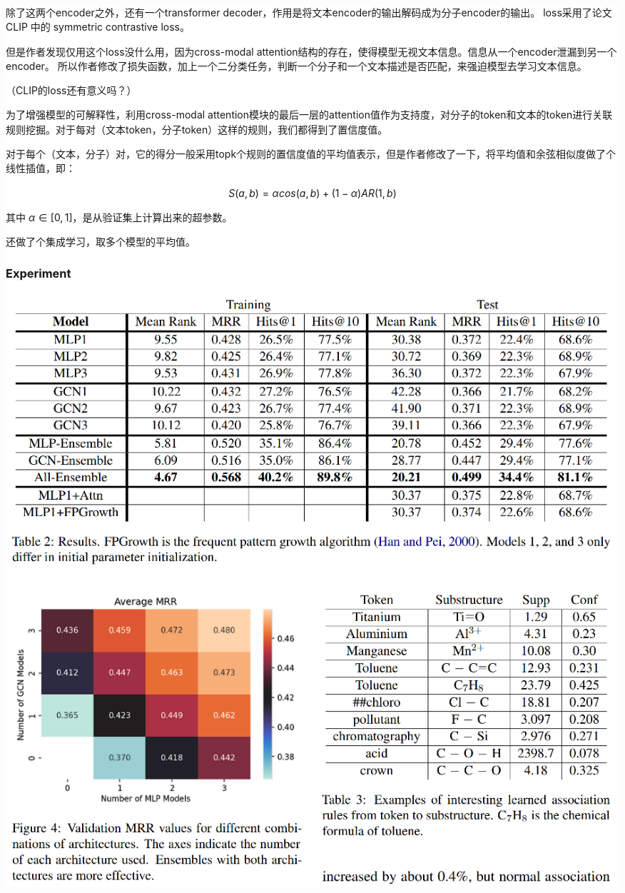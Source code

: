 除了这两个encoder之外，还有一个transformer decoder，作用是将文本encoder的输出解码成为分子encoder的输出。
loss采用了论文 CLIP 中的 symmetric contrastive loss。

但是作者发现仅用这个loss没什么用，因为cross-modal attention结构的存在，使得模型无视文本信息。信息从一个encoder泄漏到另一个encoder。
所以作者修改了损失函数，加上一个二分类任务，判断一个分子和一个文本描述是否匹配，来强迫模型去学习文本信息。

（CLIP的loss还有意义吗？）


为了增强模型的可解释性，利用cross-modal attention模块的最后一层的attention值作为支持度，对分子的token和文本的token进行关联规则挖掘。对于每对（文本token，分子token）这样的规则，我们都得到了置信度值。

对于每个（文本，分子）对，它的得分一般采用topk个规则的置信度值的平均值表示，但是作者修改了一下，将平均值和余弦相似度做了个线性插值，即：

$$S(a,b)=\alpha cos(a,b) + (1-\alpha)AR(1,b)$$

其中 $\alpha\in [0,1]$，是从验证集上计算出来的超参数。

还做了个集成学习，取多个模型的平均值。

### Experiment


![](/images/blog/text2mol_exp.png)
